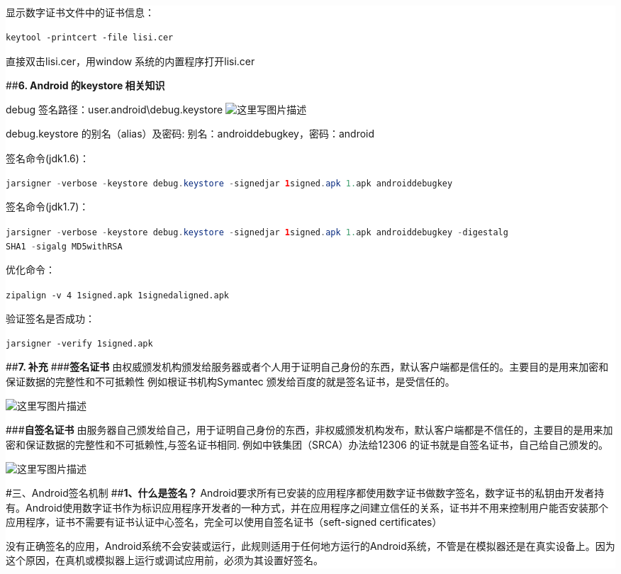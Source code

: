 显示数字证书文件中的证书信息：

```
keytool -printcert -file lisi.cer
```

直接双击lisi.cer，用window 系统的内置程序打开lisi.cer

##**6. Android 的keystore 相关知识**

debug 签名路径：user\.android\debug.keystore
![这里写图片描述](http://img.blog.csdn.net/20160910142125515)

debug.keystore 的别名（alias）及密码:
别名：androiddebugkey，密码：android

签名命令(jdk1.6)：

```java
jarsigner -verbose -keystore debug.keystore -signedjar 1signed.apk 1.apk androiddebugkey
```

签名命令(jdk1.7)：

```java
jarsigner -verbose -keystore debug.keystore -signedjar 1signed.apk 1.apk androiddebugkey -digestalg
SHA1 -sigalg MD5withRSA
```

优化命令：

```
zipalign -v 4 1signed.apk 1signedaligned.apk
```

验证签名是否成功：

```
jarsigner -verify 1signed.apk
```
##**7. 补充**
###**签名证书**
由权威颁发机构颁发给服务器或者个人用于证明自己身份的东西，默认客户端都是信任的。主要目的是用来加密和保证数据的完整性和不可抵赖性
例如根证书机构Symantec 颁发给百度的就是签名证书，是受信任的。

![这里写图片描述](http://img.blog.csdn.net/20160910142342457)

###**自签名证书**
由服务器自己颁发给自己，用于证明自己身份的东西，非权威颁发机构发布，默认客户端都是不信任的，主要目的是用来加密和保证数据的完整性和不可抵赖性,与签名证书相同.
例如中铁集团（SRCA）办法给12306 的证书就是自签名证书，自己给自己颁发的。

![这里写图片描述](http://img.blog.csdn.net/20160910142440973)

#三、Android签名机制
##**1、什么是签名？**
Android要求所有已安装的应用程序都使用数字证书做数字签名，数字证书的私钥由开发者持有。Android使用数字证书作为标识应用程序开发者的一种方式，并在应用程序之间建立信任的关系，证书并不用来控制用户能否安装那个应用程序，证书不需要有证书认证中心签名，完全可以使用自签名证书（seft-signed certificates）

没有正确签名的应用，Android系统不会安装或运行，此规则适用于任何地方运行的Android系统，不管是在模拟器还是在真实设备上。因为这个原因，在真机或模拟器上运行或调试应用前，必须为其设置好签名。

